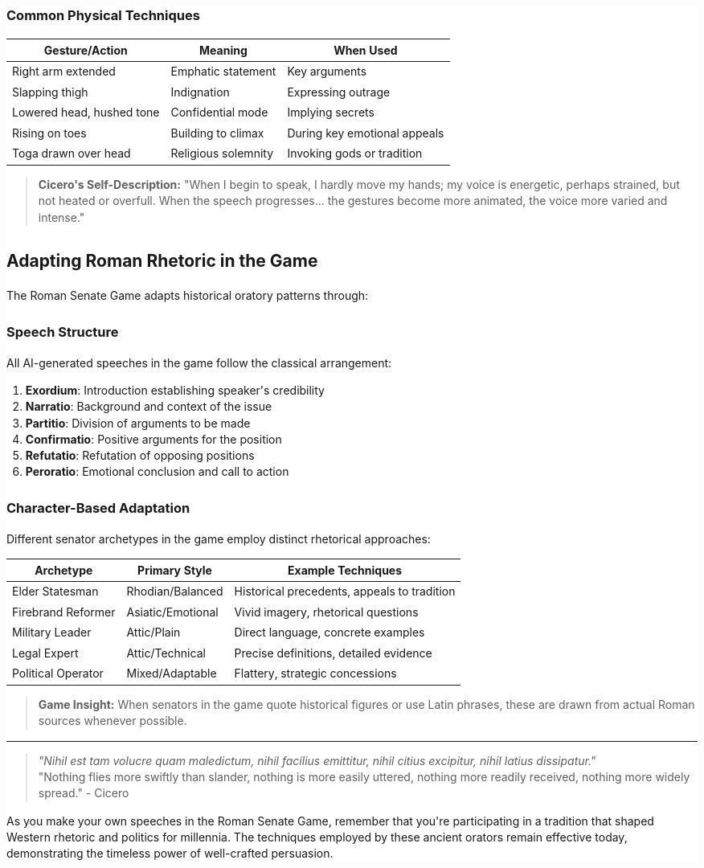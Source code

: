 ### Common Physical Techniques

| Gesture/Action | Meaning | When Used |
|----------------|---------|-----------|
| Right arm extended | Emphatic statement | Key arguments |
| Slapping thigh | Indignation | Expressing outrage |
| Lowered head, hushed tone | Confidential mode | Implying secrets |
| Rising on toes | Building to climax | During key emotional appeals |
| Toga drawn over head | Religious solemnity | Invoking gods or tradition |

> **Cicero's Self-Description:** "When I begin to speak, I hardly move my hands; my voice is energetic, perhaps strained, but not heated or overfull. When the speech progresses... the gestures become more animated, the voice more varied and intense."

## Adapting Roman Rhetoric in the Game

The Roman Senate Game adapts historical oratory patterns through:

### Speech Structure

All AI-generated speeches in the game follow the classical arrangement:

1. **Exordium**: Introduction establishing speaker's credibility
2. **Narratio**: Background and context of the issue
3. **Partitio**: Division of arguments to be made
4. **Confirmatio**: Positive arguments for the position
5. **Refutatio**: Refutation of opposing positions
6. **Peroratio**: Emotional conclusion and call to action

### Character-Based Adaptation

Different senator archetypes in the game employ distinct rhetorical approaches:

| Archetype | Primary Style | Example Techniques |
|-----------|---------------|-------------------|
| Elder Statesman | Rhodian/Balanced | Historical precedents, appeals to tradition |
| Firebrand Reformer | Asiatic/Emotional | Vivid imagery, rhetorical questions |
| Military Leader | Attic/Plain | Direct language, concrete examples |
| Legal Expert | Attic/Technical | Precise definitions, detailed evidence |
| Political Operator | Mixed/Adaptable | Flattery, strategic concessions |

> **Game Insight:** When senators in the game quote historical figures or use Latin phrases, these are drawn from actual Roman sources whenever possible.

---

> *"Nihil est tam volucre quam maledictum, nihil facilius emittitur, nihil citius excipitur, nihil latius dissipatur."*  
> "Nothing flies more swiftly than slander, nothing is more easily uttered, nothing more readily received, nothing more widely spread." - Cicero

As you make your own speeches in the Roman Senate Game, remember that you're participating in a tradition that shaped Western rhetoric and politics for millennia. The techniques employed by these ancient orators remain effective today, demonstrating the timeless power of well-crafted persuasion.